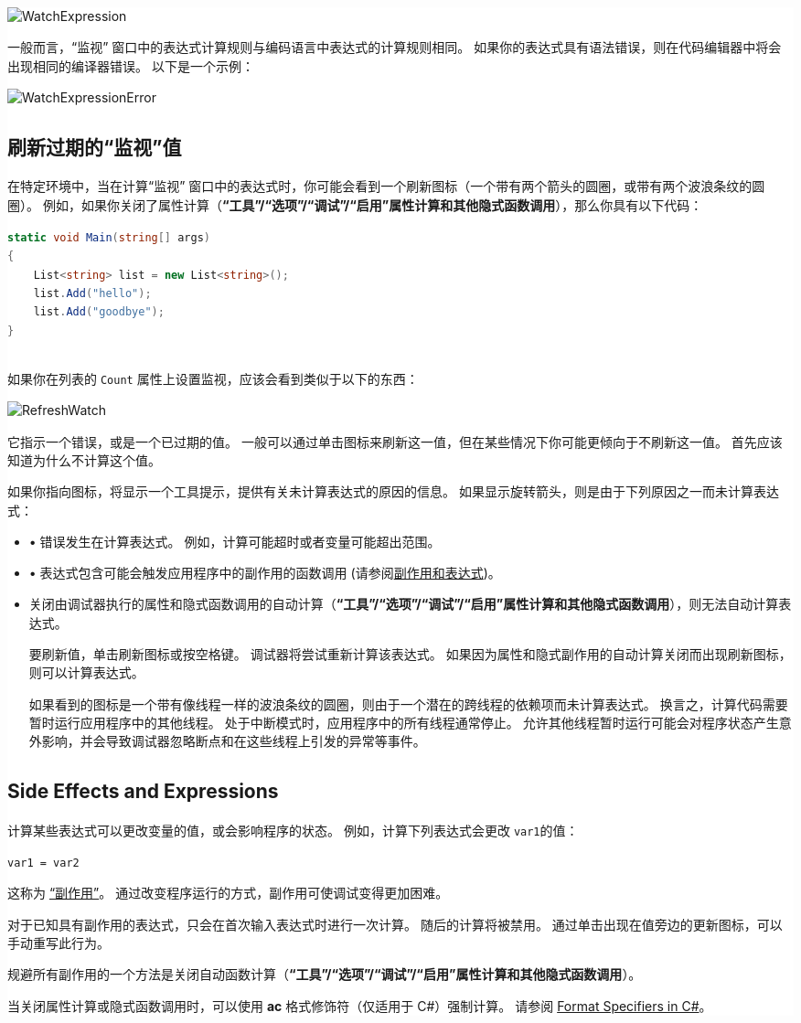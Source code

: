  ![WatchExpression](../debugger/media/watchexpression.png "WatchExpression")  
  
 一般而言，“监视”  窗口中的表达式计算规则与编码语言中表达式的计算规则相同。 如果你的表达式具有语法错误，则在代码编辑器中将会出现相同的编译器错误。 以下是一个示例：  
  
 ![WatchExpressionError](../debugger/media/watchexpressionerror.png "WatchExpressionError")  
  
##  <a name="bkmk_refreshWatch"></a> 刷新过期的“监视”值  
 在特定环境中，当在计算“监视”  窗口中的表达式时，你可能会看到一个刷新图标（一个带有两个箭头的圆圈，或带有两个波浪条纹的圆圈）。  例如，如果你关闭了属性计算（**“工具”/“选项”/“调试”/“启用”属性计算和其他隐式函数调用**），那么你具有以下代码：  
  
```csharp  
static void Main(string[] args)  
{  
    List<string> list = new List<string>();  
    list.Add("hello");  
    list.Add("goodbye");  
}  
  
```  
  
 如果你在列表的 `Count` 属性上设置监视，应该会看到类似于以下的东西：  
  
 ![RefreshWatch](../debugger/media/refreshwatch.png "RefreshWatch")  
  
 它指示一个错误，或是一个已过期的值。 一般可以通过单击图标来刷新这一值，但在某些情况下你可能更倾向于不刷新这一值。 首先应该知道为什么不计算这个值。  
  
 如果你指向图标，将显示一个工具提示，提供有关未计算表达式的原因的信息。  如果显示旋转箭头，则是由于下列原因之一而未计算表达式：  
  
- • 错误发生在计算表达式。 例如，计算可能超时或者变量可能超出范围。  
  
- • 表达式包含可能会触发应用程序中的副作用的函数调用 (请参阅[副作用和表达式](#bkmk_sideEffects))。  
  
- 关闭由调试器执行的属性和隐式函数调用的自动计算（**“工具”/“选项”/“调试”/“启用”属性计算和其他隐式函数调用**），则无法自动计算表达式。  
  
  要刷新值，单击刷新图标或按空格键。 调试器将尝试重新计算该表达式。 如果因为属性和隐式副作用的自动计算关闭而出现刷新图标，则可以计算表达式。  
  
  如果看到的图标是一个带有像线程一样的波浪条纹的圆圈，则由于一个潜在的跨线程的依赖项而未计算表达式。 换言之，计算代码需要暂时运行应用程序中的其他线程。 处于中断模式时，应用程序中的所有线程通常停止。 允许其他线程暂时运行可能会对程序状态产生意外影响，并会导致调试器忽略断点和在这些线程上引发的异常等事件。  
  
##  <a name="bkmk_sideEffects"></a> Side Effects and Expressions  
 计算某些表达式可以更改变量的值，或会影响程序的状态。 例如，计算下列表达式会更改 `var1`的值：  
  
```  
var1 = var2  
```  
  
 这称为 [“副作用”](https://en.wikipedia.org/wiki/Side_effect_\(computer_science\))。 通过改变程序运行的方式，副作用可使调试变得更加困难。  
  
 对于已知具有副作用的表达式，只会在首次输入表达式时进行一次计算。 随后的计算将被禁用。 通过单击出现在值旁边的更新图标，可以手动重写此行为。  
  
 规避所有副作用的一个方法是关闭自动函数计算（**“工具”/“选项”/“调试”/“启用”属性计算和其他隐式函数调用**）。  
  
 当关闭属性计算或隐式函数调用时，可以使用 **ac** 格式修饰符（仅适用于 C#）强制计算。 请参阅 [Format Specifiers in C#](../debugger/format-specifiers-in-csharp.md)。  
  